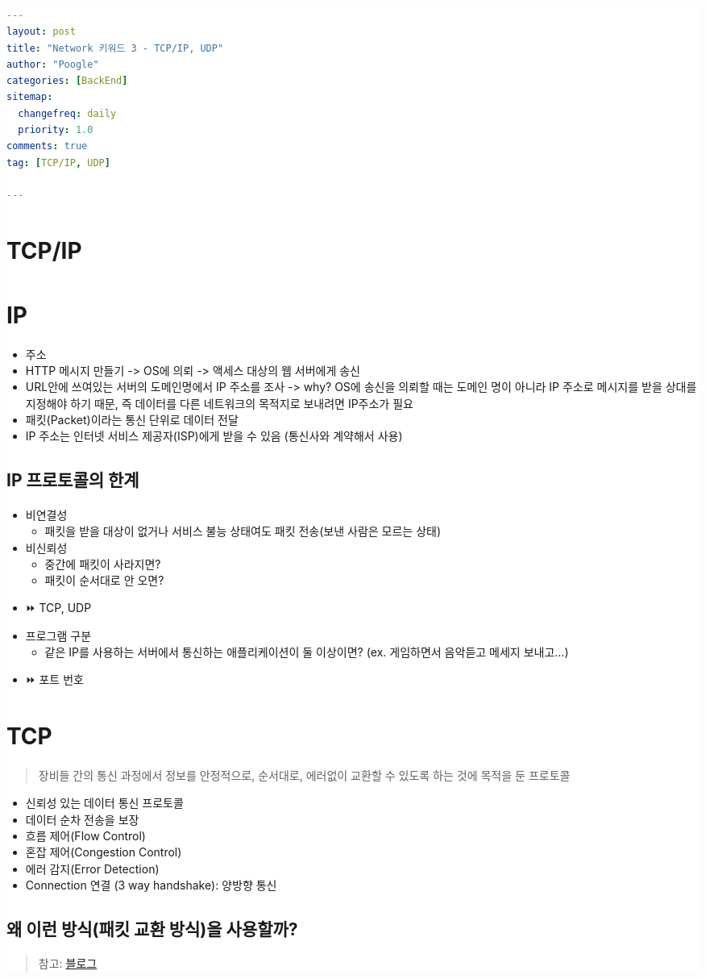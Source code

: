```yaml
---
layout: post
title: "Network 키워드 3 - TCP/IP, UDP"
author: "Poogle"
categories: [BackEnd]
sitemap:
  changefreq: daily
  priority: 1.0
comments: true
tag: [TCP/IP, UDP]

---
```


# TCP/IP
# IP
- 주소
- HTTP 메시지 만들기 -> OS에 의뢰 -> 액세스 대상의 웹 서버에게 송신
- URL안에 쓰여있는 서버의 도메인명에서 IP 주소를 조사 -> why? OS에 송신을 의뢰할 때는 도메인 명이 아니라 IP 주소로 메시지를 받을 상대를 지정해야 하기 때문, 즉 데이터를 다른 네트워크의 목적지로 보내려면 IP주소가 필요
- 패킷(Packet)이라는 통신 단위로 데이터 전달
- IP 주소는 인터넷 서비스 제공자(ISP)에게 받을 수 있음 (통신사와 계약해서 사용)

## IP 프로토콜의 한계
- 비연결성
    - 패킷을 받을 대상이 없거나 서비스 불능 상태여도 패킷 전송(보낸 사람은 모르는 상태)
- 비신뢰성
    - 중간에 패킷이 사라지면?
    - 패킷이 순서대로 안 오면?
* ⏩ TCP, UDP
- 프로그램 구분
    - 같은 IP를 사용하는 서버에서 통신하는 애플리케이션이 둘 이상이면? (ex. 게임하면서 음악듣고 메세지 보내고...)
* ⏩ 포트 번호

# TCP
> 장비들 간의 통신 과정에서 정보를 안정적으로, 순서대로, 에러없이 교환할 수 있도록 하는 것에 목적을 둔 프로토콜
* 신뢰성 있는 데이터 통신 프로토콜
* 데이터 순차 전송을 보장
* 흐름 제어(Flow Control)
* 혼잡 제어(Congestion Control)
* 에러 감지(Error Detection)
* Connection 연결 (3 way handshake): 양방향 통신

## 왜 이런 방식(패킷 교환 방식)을 사용할까?
> 참고: [블로그](https://evan-moon.github.io/2019/11/10/header-of-tcp/)
